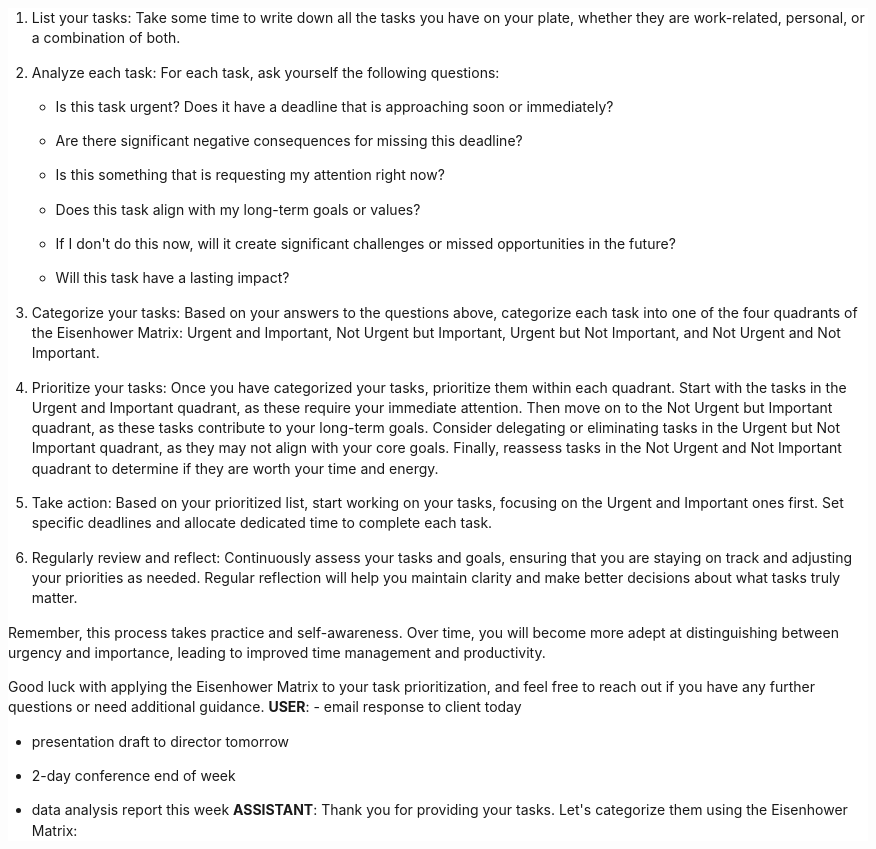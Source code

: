 

1. List your tasks: Take some time to write down all the tasks you have on your plate, whether they are work-related, personal, or a combination of both.



2. Analyze each task: For each task, ask yourself the following questions:

   - Is this task urgent? Does it have a deadline that is approaching soon or immediately?

   - Are there significant negative consequences for missing this deadline?

   - Is this something that is requesting my attention right now?

   - Does this task align with my long-term goals or values?

   - If I don't do this now, will it create significant challenges or missed opportunities in the future?

   - Will this task have a lasting impact?



3. Categorize your tasks: Based on your answers to the questions above, categorize each task into one of the four quadrants of the Eisenhower Matrix: Urgent and Important, Not Urgent but Important, Urgent but Not Important, and Not Urgent and Not Important.



4. Prioritize your tasks: Once you have categorized your tasks, prioritize them within each quadrant. Start with the tasks in the Urgent and Important quadrant, as these require your immediate attention. Then move on to the Not Urgent but Important quadrant, as these tasks contribute to your long-term goals. Consider delegating or eliminating tasks in the Urgent but Not Important quadrant, as they may not align with your core goals. Finally, reassess tasks in the Not Urgent and Not Important quadrant to determine if they are worth your time and energy.



5. Take action: Based on your prioritized list, start working on your tasks, focusing on the Urgent and Important ones first. Set specific deadlines and allocate dedicated time to complete each task.



6. Regularly review and reflect: Continuously assess your tasks and goals, ensuring that you are staying on track and adjusting your priorities as needed. Regular reflection will help you maintain clarity and make better decisions about what tasks truly matter.



Remember, this process takes practice and self-awareness. Over time, you will become more adept at distinguishing between urgency and importance, leading to improved time management and productivity.



Good luck with applying the Eisenhower Matrix to your task prioritization, and feel free to reach out if you have any further questions or need additional guidance.
**USER**: - email response to client today

- presentation draft to director tomorrow

- 2-day conference end of week 

- data analysis report this week
**ASSISTANT**: Thank you for providing your tasks. Let's categorize them using the Eisenhower Matrix:
